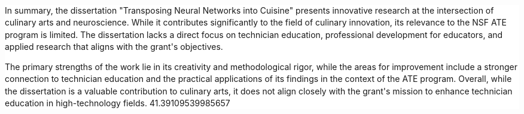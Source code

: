 In summary, the dissertation "Transposing Neural Networks into Cuisine" presents innovative research at the intersection of culinary arts and neuroscience. While it contributes significantly to the field of culinary innovation, its relevance to the NSF ATE program is limited. The dissertation lacks a direct focus on technician education, professional development for educators, and applied research that aligns with the grant's objectives. 

The primary strengths of the work lie in its creativity and methodological rigor, while the areas for improvement include a stronger connection to technician education and the practical applications of its findings in the context of the ATE program. Overall, while the dissertation is a valuable contribution to culinary arts, it does not align closely with the grant's mission to enhance technician education in high-technology fields. 41.39109539985657